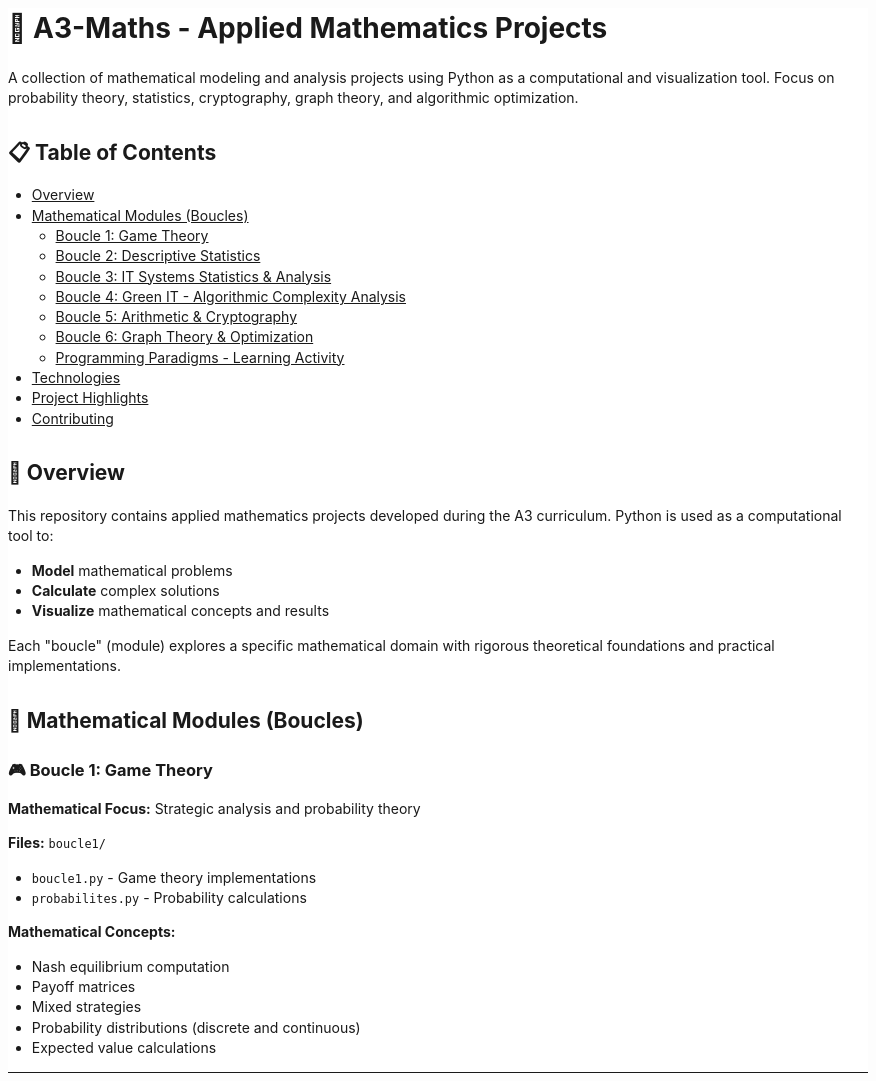# 🔢 A3-Maths - Applied Mathematics Projects

A collection of mathematical modeling and analysis projects using Python as a computational and visualization tool. Focus on probability theory, statistics, cryptography, graph theory, and algorithmic optimization.

## 📋 Table of Contents

- [Overview](#-overview)
- [Mathematical Modules (Boucles)](#-mathematical-modules-boucles)
  - [Boucle 1: Game Theory](#-boucle-1-game-theory)
  - [Boucle 2: Descriptive Statistics](#-boucle-2-descriptive-statistics)
  - [Boucle 3: IT Systems Statistics & Analysis](#-boucle-3-it-systems-statistics--analysis)
  - [Boucle 4: Green IT - Algorithmic Complexity Analysis](#-boucle-4-green-it---algorithmic-complexity-analysis)
  - [Boucle 5: Arithmetic & Cryptography](#-boucle-5-arithmetic--cryptography)
  - [Boucle 6: Graph Theory & Optimization](#-boucle-6-graph-theory--optimization)
  - [Programming Paradigms - Learning Activity](#-programming-paradigms---learning-activity)
- [Technologies](#-technologies)
- [Project Highlights](#-project-highlights)
- [Contributing](#-contributing)

## 🎯 Overview

This repository contains applied mathematics projects developed during the A3 curriculum. Python is used as a computational tool to:
- **Model** mathematical problems
- **Calculate** complex solutions
- **Visualize** mathematical concepts and results

Each "boucle" (module) explores a specific mathematical domain with rigorous theoretical foundations and practical implementations.

## 🔄 Mathematical Modules (Boucles)

### 🎮 Boucle 1: Game Theory
**Mathematical Focus:** Strategic analysis and probability theory

**Files:** `boucle1/`
- `boucle1.py` - Game theory implementations
- `probabilites.py` - Probability calculations

**Mathematical Concepts:**
- Nash equilibrium computation
- Payoff matrices
- Mixed strategies
- Probability distributions (discrete and continuous)
- Expected value calculations

---
